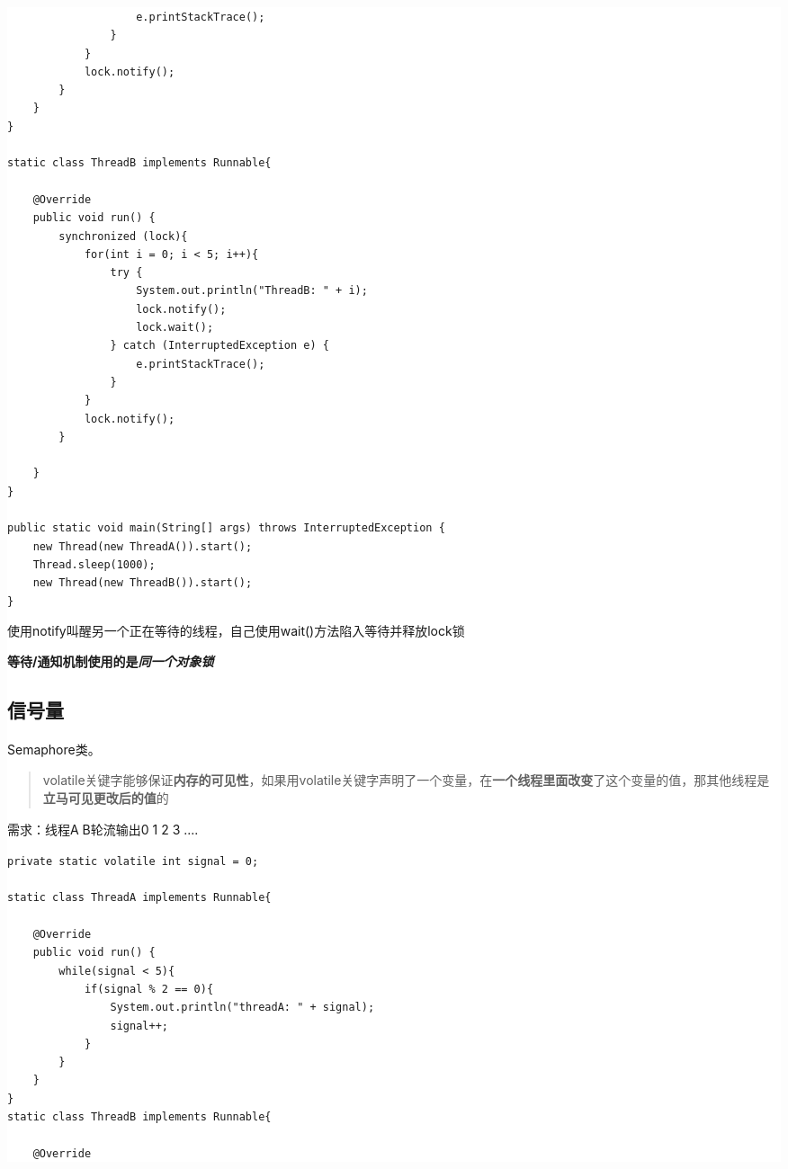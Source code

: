 ``` {.java}
                    e.printStackTrace();
                }
            }
            lock.notify();
        }
    }
}

static class ThreadB implements Runnable{

    @Override
    public void run() {
        synchronized (lock){
            for(int i = 0; i < 5; i++){
                try {
                    System.out.println("ThreadB: " + i);
                    lock.notify();
                    lock.wait();
                } catch (InterruptedException e) {
                    e.printStackTrace();
                }
            }
            lock.notify();
        }

    }
}

public static void main(String[] args) throws InterruptedException {
    new Thread(new ThreadA()).start();
    Thread.sleep(1000);
    new Thread(new ThreadB()).start();
}
```

使用notify叫醒另一个正在等待的线程，自己使用wait()方法陷入等待并释放lock锁

**等待/通知机制使用的是*同一个对象锁***

信号量
------

Semaphore类。

> volatile关键字能够保证**内存的可见性**，如果用volatile关键字声明了一个变量，在**一个线程里面改变**了这个变量的值，那其他线程是**立马可见更改后的值**的

需求：线程A B轮流输出0 1 2 3 ....

``` {.java}
private static volatile int signal = 0;

static class ThreadA implements Runnable{

    @Override
    public void run() {
        while(signal < 5){
            if(signal % 2 == 0){
                System.out.println("threadA: " + signal);
                signal++;
            }
        }
    }
}
static class ThreadB implements Runnable{

    @Override
```